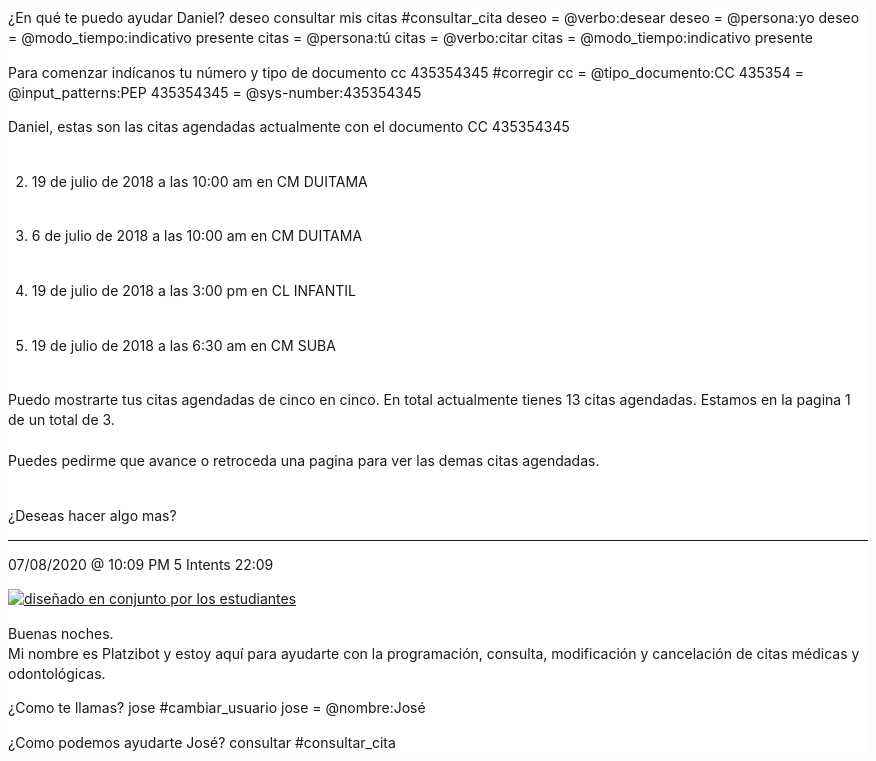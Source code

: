 ¿En qué te puedo ayudar Daniel?
deseo consultar mis citas
#consultar_cita
deseo = @verbo:desear
deseo = @persona:yo
deseo = @modo_tiempo:indicativo presente
citas = @persona:tú
citas = @verbo:citar
citas = @modo_tiempo:indicativo presente
 
Para comenzar indícanos tu número y tipo de documento
cc 435354345
#corregir
cc = @tipo_documento:CC
435354 = @input_patterns:PEP
435354345 = @sys-number:435354345
 
 
Daniel, estas son las citas agendadas actualmente con el documento CC 435354345</br></br>
 
 
2. 19 de julio de 2018 a las 10:00 am en CM DUITAMA</br></br>
 
3. 6 de julio de 2018 a las 10:00 am en CM DUITAMA</br></br>
 
4. 19 de julio de 2018 a las 3:00 pm en CL INFANTIL</br></br>
 
5. 19 de julio de 2018 a las 6:30 am en CM SUBA</br></br>
 
Puedo mostrarte tus citas agendadas de cinco en cinco. En total actualmente tienes 13 citas agendadas. Estamos en la pagina 1 de un total de 3.</br></br> Puedes pedirme que avance o retroceda una pagina para ver las demas citas agendadas.</br></br>
 
¿Deseas hacer algo mas?


---

07/08/2020 @
10:09
PM
5
Intents
22:09
 
<a href="https://imgur.com/fMUI13D"><img src="https://i.imgur.com/fMUI13Dt.jpg" title="diseñado en conjunto por los estudiantes" /></a>
 
<div class="msgj">Buenas noches.</div>
 
<div class="msgj">Mi nombre es Platzibot y estoy aquí para ayudarte con la programación, consulta, modificación y cancelación de citas médicas y odontológicas.</div>
 
¿Como te llamas?
jose
#cambiar_usuario
jose = @nombre:José
 
 
¿Como podemos ayudarte José?
consultar
#consultar_cita
 